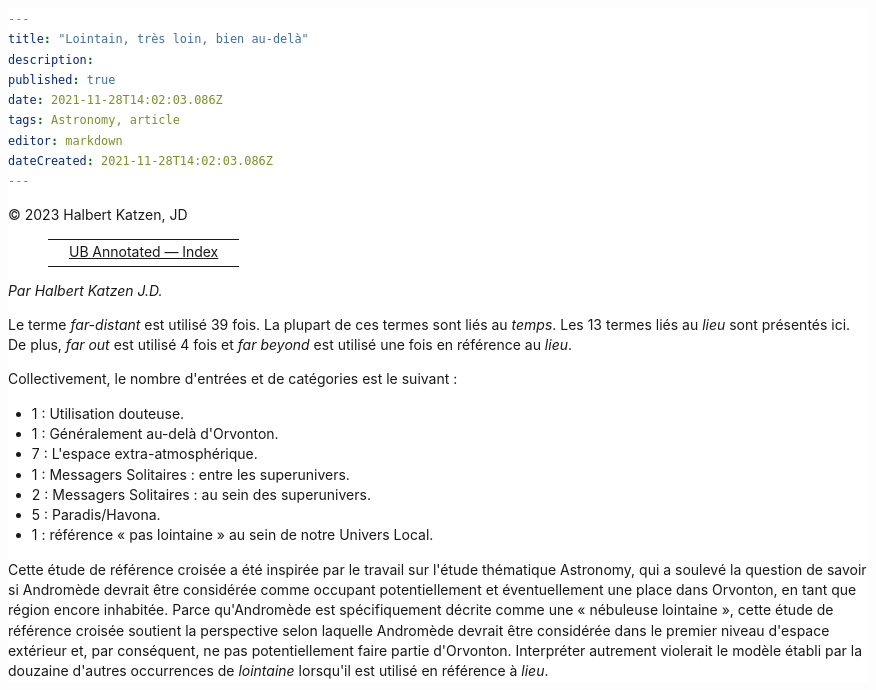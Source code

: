 ```yaml
---
title: "Lointain, très loin, bien au-delà"
description: 
published: true
date: 2021-11-28T14:02:03.086Z
tags: Astronomy, article
editor: markdown
dateCreated: 2021-11-28T14:02:03.086Z
---
```


<p class="v-card v-sheet theme--gris clair lighten-3 px-2">© 2023 Halbert Katzen, JD</p>
<figure class="table chapter-navigator">
  <table>
    <tbody>
      <tr>
        <td></td>
        <td>
        <a href="/fr/index/articles_ubannotated">
          <span class="mdi mdi-book-open-variant"></span><span class="pl-2">UB Annotated — Index</span>
        </a>
        </td>
        <td></td>
      </tr>
    </tbody>
  </table>
</figure>

_Par Halbert Katzen J.D._

Le terme _far-distant_ est utilisé 39 fois. La plupart de ces termes sont liés au _temps_. Les 13 termes liés au _lieu_ sont présentés ici. De plus, _far out_ est utilisé 4 fois et _far beyond_ est utilisé une fois en référence au _lieu_.

Collectivement, le nombre d'entrées et de catégories est le suivant :

- 1 : Utilisation douteuse.
- 1 : Généralement au-delà d'Orvonton.
- 7 : L'espace extra-atmosphérique.
- 1 : Messagers Solitaires : entre les superunivers.
- 2 : Messagers Solitaires : au sein des superunivers.
- 5 : Paradis/Havona.
- 1 : référence « pas lointaine » au sein de notre Univers Local.

Cette étude de référence croisée a été inspirée par le travail sur l'étude thématique Astronomy, qui a soulevé la question de savoir si Andromède devrait être considérée comme occupant potentiellement et éventuellement une place dans Orvonton, en tant que région encore inhabitée. Parce qu'Andromède est spécifiquement décrite comme une « nébuleuse lointaine », cette étude de référence croisée soutient la perspective selon laquelle Andromède devrait être considérée dans le premier niveau d'espace extérieur et, par conséquent, ne pas potentiellement faire partie d'Orvonton. Interpréter autrement violerait le modèle établi par la douzaine d'autres occurrences de _lointaine_ lorsqu'il est utilisé en référence à _lieu_.

